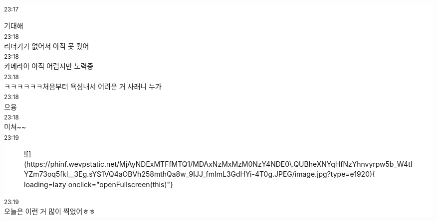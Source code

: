 <small>23:17</small>
</div>
<div markdown="1">
기대해
</div>
</div>
<div class="message" markdown="1">
<div class="message-date" markdown="1">
<small>23:18</small>
</div>
<div markdown="1">
리더기가 없어서 아직 못 줬어
</div>
</div>
<div class="message" markdown="1">
<div class="message-date" markdown="1">
<small>23:18</small>
</div>
<div markdown="1">
카메라아 아직 어렵지만 노력중
</div>
</div>
<div class="message" markdown="1">
<div class="message-date" markdown="1">
<small>23:18</small>
</div>
<div markdown="1">
ㅋㅋㅋㅋㅋㅋ처음부터 욕심내서 어려운 거 사래니 누가
</div>
</div>
<div class="message" markdown="1">
<div class="message-date" markdown="1">
<small>23:18</small>
</div>
<div markdown="1">
으융
</div>
</div>
<div class="message" markdown="1">
<div class="message-date" markdown="1">
<small>23:18</small>
</div>
<div markdown="1">
미쳐~~
</div>
</div>
<div class="message" markdown="1">
<div class="message-date" markdown="1">
<small>23:19</small>
</div>
<div markdown="1">
<figure class="msg-media" markdown="1">
![](https://phinf.wevpstatic.net/MjAyNDExMTFfMTQ1/MDAxNzMxMzM0NzY4NDE0\.QUBheXNYqHfNzYhnvyrpw5b_W4tIYZm73oq5fkl__3Eg.sYS1VQ4aOBVh258mthQa8w_9IJJ_fmImL3GdHYi-4T0g.JPEG/image.jpg?type=e1920){ loading=lazy onclick="openFullscreen(this)"}
</figure>
</div>
</div>
<div class="message" markdown="1">
<div class="message-date" markdown="1">
<small>23:19</small>
</div>
<div markdown="1">
오늘은 이런 거 많이 찍었어ㅎㅎ
</div>